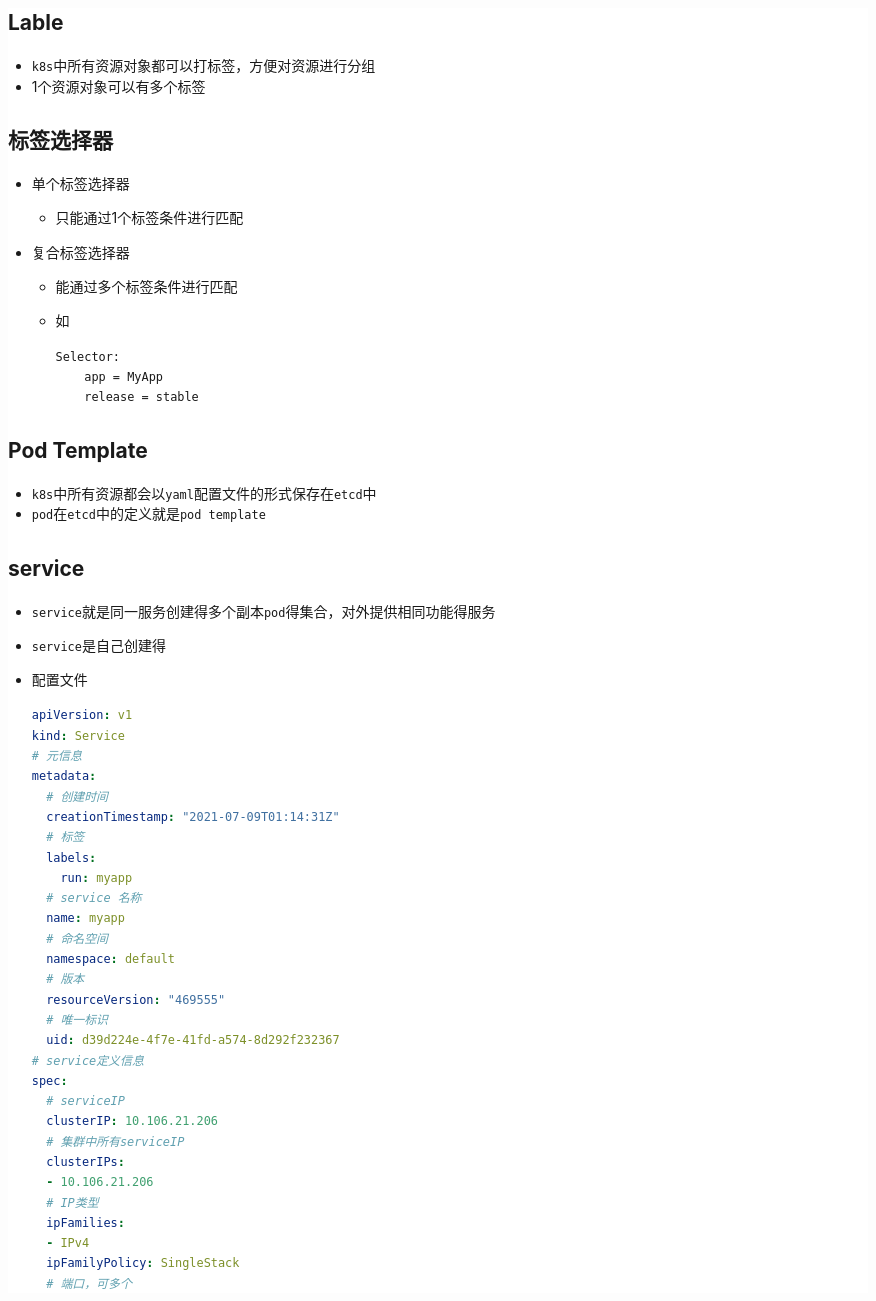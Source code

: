 ## Lable

+ `k8s`中所有资源对象都可以打标签，方便对资源进行分组
+ 1个资源对象可以有多个标签

## 标签选择器

+ 单个标签选择器

  + 只能通过1个标签条件进行匹配

+ 复合标签选择器

  + 能通过多个标签条件进行匹配

  + 如

    ```
    Selector:
    	app = MyApp
    	release = stable
    ```

## Pod Template

+ `k8s`中所有资源都会以`yaml`配置文件的形式保存在`etcd`中
+ `pod`在`etcd`中的定义就是`pod template`

## service

+ `service`就是同一服务创建得多个副本`pod`得集合，对外提供相同功能得服务

+ `service`是自己创建得

+ 配置文件

  ```yaml
  apiVersion: v1
  kind: Service
  # 元信息
  metadata:
    # 创建时间
    creationTimestamp: "2021-07-09T01:14:31Z"
    # 标签
    labels:
      run: myapp
    # service 名称
    name: myapp
    # 命名空间
    namespace: default
    # 版本
    resourceVersion: "469555"
    # 唯一标识
    uid: d39d224e-4f7e-41fd-a574-8d292f232367
  # service定义信息
  spec:
    # serviceIP
    clusterIP: 10.106.21.206
    # 集群中所有serviceIP
    clusterIPs:
    - 10.106.21.206
    # IP类型
    ipFamilies:
    - IPv4
    ipFamilyPolicy: SingleStack
    # 端口，可多个
  ```